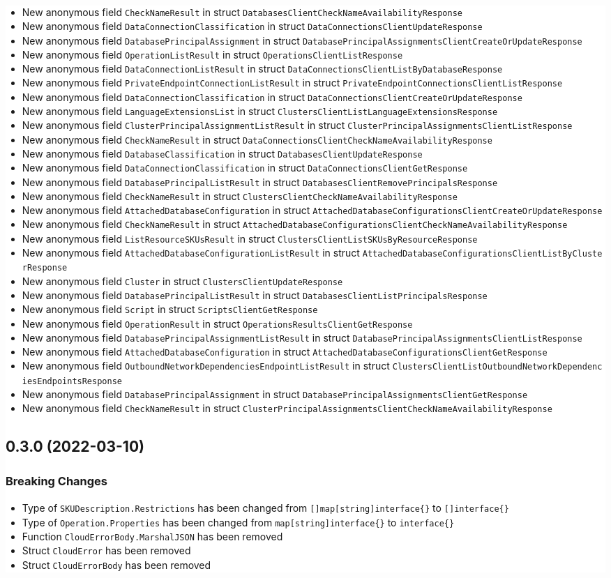 - New anonymous field `CheckNameResult` in struct `DatabasesClientCheckNameAvailabilityResponse`
- New anonymous field `DataConnectionClassification` in struct `DataConnectionsClientUpdateResponse`
- New anonymous field `DatabasePrincipalAssignment` in struct `DatabasePrincipalAssignmentsClientCreateOrUpdateResponse`
- New anonymous field `OperationListResult` in struct `OperationsClientListResponse`
- New anonymous field `DataConnectionListResult` in struct `DataConnectionsClientListByDatabaseResponse`
- New anonymous field `PrivateEndpointConnectionListResult` in struct `PrivateEndpointConnectionsClientListResponse`
- New anonymous field `DataConnectionClassification` in struct `DataConnectionsClientCreateOrUpdateResponse`
- New anonymous field `LanguageExtensionsList` in struct `ClustersClientListLanguageExtensionsResponse`
- New anonymous field `ClusterPrincipalAssignmentListResult` in struct `ClusterPrincipalAssignmentsClientListResponse`
- New anonymous field `CheckNameResult` in struct `DataConnectionsClientCheckNameAvailabilityResponse`
- New anonymous field `DatabaseClassification` in struct `DatabasesClientUpdateResponse`
- New anonymous field `DataConnectionClassification` in struct `DataConnectionsClientGetResponse`
- New anonymous field `DatabasePrincipalListResult` in struct `DatabasesClientRemovePrincipalsResponse`
- New anonymous field `CheckNameResult` in struct `ClustersClientCheckNameAvailabilityResponse`
- New anonymous field `AttachedDatabaseConfiguration` in struct `AttachedDatabaseConfigurationsClientCreateOrUpdateResponse`
- New anonymous field `CheckNameResult` in struct `AttachedDatabaseConfigurationsClientCheckNameAvailabilityResponse`
- New anonymous field `ListResourceSKUsResult` in struct `ClustersClientListSKUsByResourceResponse`
- New anonymous field `AttachedDatabaseConfigurationListResult` in struct `AttachedDatabaseConfigurationsClientListByClusterResponse`
- New anonymous field `Cluster` in struct `ClustersClientUpdateResponse`
- New anonymous field `DatabasePrincipalListResult` in struct `DatabasesClientListPrincipalsResponse`
- New anonymous field `Script` in struct `ScriptsClientGetResponse`
- New anonymous field `OperationResult` in struct `OperationsResultsClientGetResponse`
- New anonymous field `DatabasePrincipalAssignmentListResult` in struct `DatabasePrincipalAssignmentsClientListResponse`
- New anonymous field `AttachedDatabaseConfiguration` in struct `AttachedDatabaseConfigurationsClientGetResponse`
- New anonymous field `OutboundNetworkDependenciesEndpointListResult` in struct `ClustersClientListOutboundNetworkDependenciesEndpointsResponse`
- New anonymous field `DatabasePrincipalAssignment` in struct `DatabasePrincipalAssignmentsClientGetResponse`
- New anonymous field `CheckNameResult` in struct `ClusterPrincipalAssignmentsClientCheckNameAvailabilityResponse`


## 0.3.0 (2022-03-10)
### Breaking Changes

- Type of `SKUDescription.Restrictions` has been changed from `[]map[string]interface{}` to `[]interface{}`
- Type of `Operation.Properties` has been changed from `map[string]interface{}` to `interface{}`
- Function `CloudErrorBody.MarshalJSON` has been removed
- Struct `CloudError` has been removed
- Struct `CloudErrorBody` has been removed
